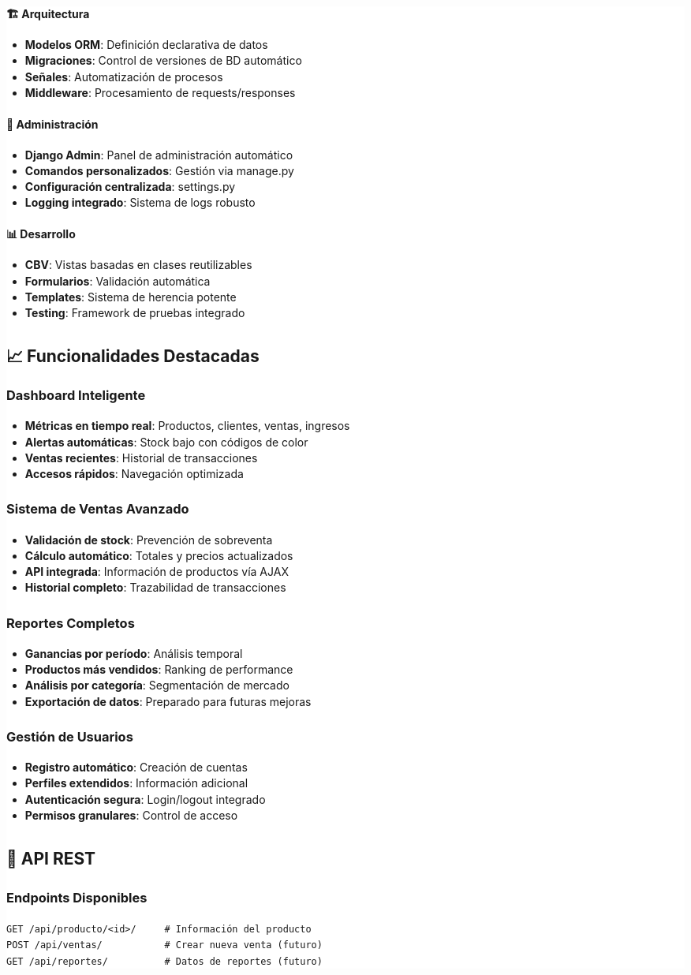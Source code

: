 #### 🏗️ Arquitectura
- **Modelos ORM**: Definición declarativa de datos
- **Migraciones**: Control de versiones de BD automático
- **Señales**: Automatización de procesos
- **Middleware**: Procesamiento de requests/responses

#### 🔧 Administración
- **Django Admin**: Panel de administración automático
- **Comandos personalizados**: Gestión via manage.py
- **Configuración centralizada**: settings.py
- **Logging integrado**: Sistema de logs robusto

#### 📊 Desarrollo
- **CBV**: Vistas basadas en clases reutilizables
- **Formularios**: Validación automática
- **Templates**: Sistema de herencia potente
- **Testing**: Framework de pruebas integrado

## 📈 Funcionalidades Destacadas

### Dashboard Inteligente
- **Métricas en tiempo real**: Productos, clientes, ventas, ingresos
- **Alertas automáticas**: Stock bajo con códigos de color
- **Ventas recientes**: Historial de transacciones
- **Accesos rápidos**: Navegación optimizada

### Sistema de Ventas Avanzado
- **Validación de stock**: Prevención de sobreventa
- **Cálculo automático**: Totales y precios actualizados
- **API integrada**: Información de productos vía AJAX
- **Historial completo**: Trazabilidad de transacciones

### Reportes Completos
- **Ganancias por período**: Análisis temporal
- **Productos más vendidos**: Ranking de performance
- **Análisis por categoría**: Segmentación de mercado
- **Exportación de datos**: Preparado para futuras mejoras

### Gestión de Usuarios
- **Registro automático**: Creación de cuentas
- **Perfiles extendidos**: Información adicional
- **Autenticación segura**: Login/logout integrado
- **Permisos granulares**: Control de acceso

## 🔌 API REST

### Endpoints Disponibles
```
GET /api/producto/<id>/     # Información del producto
POST /api/ventas/           # Crear nueva venta (futuro)
GET /api/reportes/          # Datos de reportes (futuro)
```
